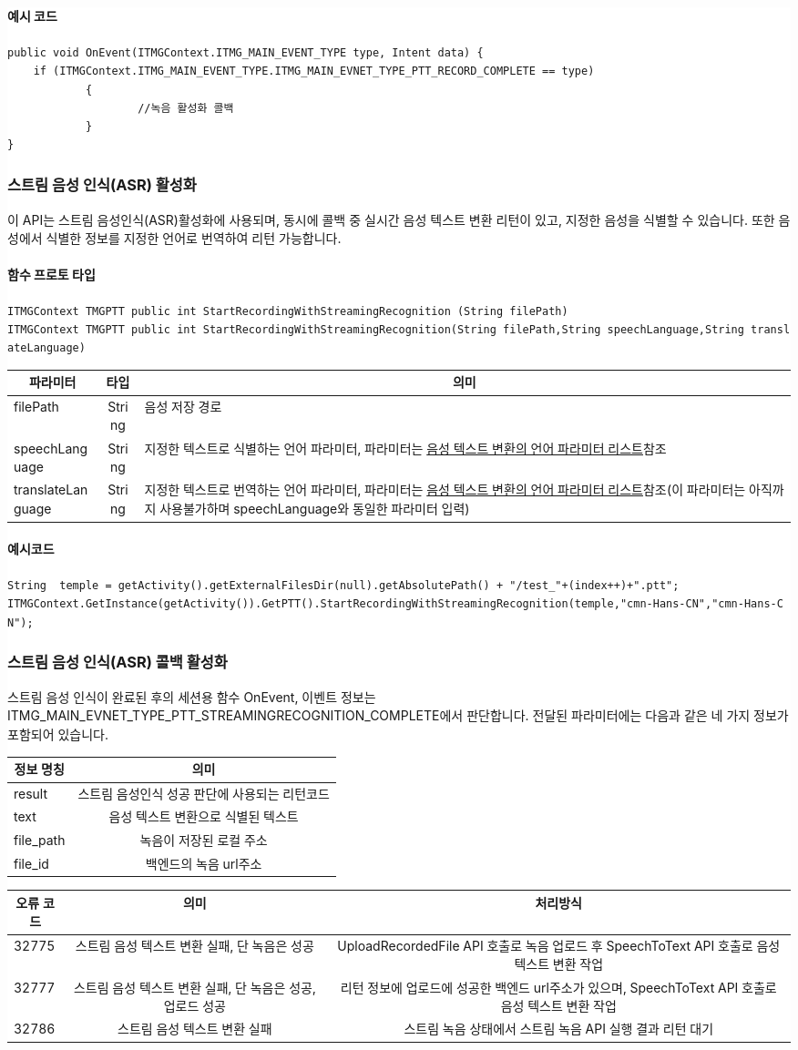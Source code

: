 ####  예시 코드  
```
public void OnEvent(ITMGContext.ITMG_MAIN_EVENT_TYPE type, Intent data) {
	if (ITMGContext.ITMG_MAIN_EVENT_TYPE.ITMG_MAIN_EVNET_TYPE_PTT_RECORD_COMPLETE == type)
        	{
            		//녹음 활성화 콜백
        	}
}
```

### 스트림 음성 인식(ASR) 활성화
이 API는 스트림 음성인식(ASR)활성화에 사용되며, 동시에 콜백 중 실시간 음성 텍스트 변환 리턴이 있고, 지정한 음성을 식별할 수 있습니다. 또한 음성에서 식별한 정보를 지정한 언어로 번역하여 리턴 가능합니다.

#### 함수 프로토 타입  

```
ITMGContext TMGPTT public int StartRecordingWithStreamingRecognition (String filePath)
ITMGContext TMGPTT public int StartRecordingWithStreamingRecognition(String filePath,String speechLanguage,String translateLanguage) 
```
|파라미터     | 타입         |의미|
| ------------- |:-------------:|-------------|
| filePath|String|음성 저장 경로|
| speechLanguage    |String|지정한 텍스트로 식별하는 언어 파라미터, 파라미터는 [음성 텍스트 변환의 언어 파라미터 리스트](https://intl.cloud.tencent.com/document/product/607/30260)참조|
| translateLanguage|String|지정한 텍스트로 번역하는 언어 파라미터, 파라미터는 [음성 텍스트 변환의 언어 파라미터 리스트](https://intl.cloud.tencent.com/document/product/607/30260)참조(이 파라미터는 아직까지 사용불가하며 speechLanguage와 동일한 파라미터 입력)|

#### 예시코드  
```
String  temple = getActivity().getExternalFilesDir(null).getAbsolutePath() + "/test_"+(index++)+".ptt";
ITMGContext.GetInstance(getActivity()).GetPTT().StartRecordingWithStreamingRecognition(temple,"cmn-Hans-CN","cmn-Hans-CN");
```

### 스트림 음성 인식(ASR) 콜백 활성화
스트림 음성 인식이 완료된 후의 세션용 함수 OnEvent, 이벤트 정보는 ITMG_MAIN_EVNET_TYPE_PTT_STREAMINGRECOGNITION_COMPLETE에서 판단합니다. 전달된 파라미터에는 다음과 같은 네 가지 정보가 포함되어 있습니다.

|정보 명칭     | 의미         |
| ------------- |:-------------:|
| result    |스트림 음성인식 성공 판단에 사용되는 리턴코드|
| text    |음성 텍스트 변환으로 식별된 텍스트|
| file_path |녹음이 저장된 로컬 주소|
| file_id |백엔드의 녹음 url주소|

|오류 코드     | 의미         |처리방식|
| ------------- |:-------------:|:-------------:|
|32775|스트림 음성 텍스트 변환 실패, 단 녹음은 성공|UploadRecordedFile API 호출로 녹음 업로드 후 SpeechToText API 호출로 음성 텍스트 변환 작업 |
|32777|스트림 음성 텍스트 변환 실패, 단 녹음은 성공, 업로드 성공|리턴 정보에 업로드에 성공한 백엔드 url주소가 있으며, SpeechToText API 호출로 음성 텍스트 변환 작업 |
|32786  |스트림 음성 텍스트 변환 실패|스트림 녹음 상태에서 스트림 녹음 API 실행 결과 리턴 대기|
